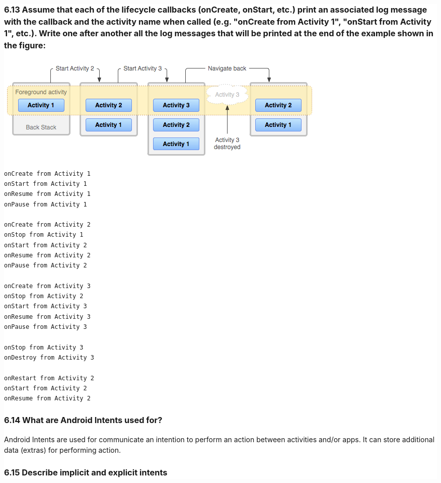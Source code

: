 ### 6.13 Assume that each of the lifecycle callbacks (onCreate, onStart, etc.) print an associated log message with the callback and the activity name when called (e.g. "onCreate from Activity 1", "onStart from Activity 1", etc.). Write one after another all the log messages that will be printed at the end of the example shown in the figure:

![](./pics/001.png)

```
onCreate from Activity 1
onStart from Activity 1
onResume from Activity 1
onPause from Activity 1

onCreate from Activity 2
onStop from Activity 1
onStart from Activity 2
onResume from Activity 2
onPause from Activity 2

onCreate from Activity 3
onStop from Activity 2
onStart from Activity 3
onResume from Activity 3
onPause from Activity 3

onStop from Activity 3
onDestroy from Activity 3

onRestart from Activity 2
onStart from Activity 2
onResume from Activity 2
```

### 6.14 What are Android Intents used for?

Android Intents are used for communicate an intention to perform an action between activities and/or apps. It can store additional data (extras) for performing action.

### 6.15 Describe implicit and explicit intents
